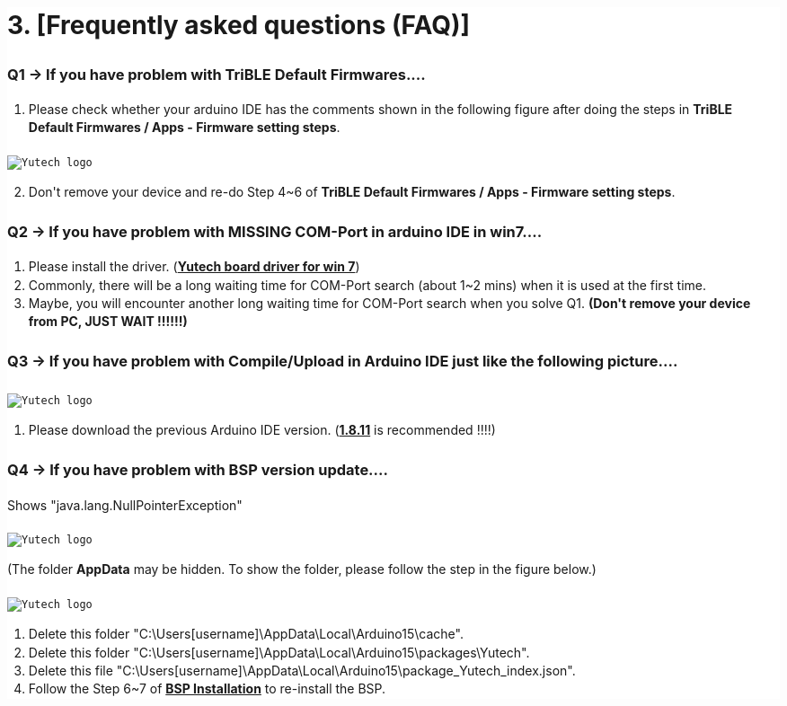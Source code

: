     
# 3. [Frequently asked questions **(FAQ)**]

 ### Q1 -> If you have problem with TriBLE Default Firmwares....
  
 1. Please check whether your arduino IDE has the comments shown in the following figure after doing the steps in **TriBLE Default Firmwares / Apps - Firmware setting steps**.
 
 <code><img src="https://github.com/YuTecHealth/YuTecHealth/blob/master/Asset/TriBLE_nRF52_Arduino/readme_15.png" align="middle"
 alt="Yutech logo" width="500" height=""></code>
 
 2. Don't remove your device and re-do Step 4~6 of **TriBLE Default Firmwares / Apps - Firmware setting steps**.
 
 ### Q2 -> If you have problem with MISSING COM-Port in arduino IDE in win7....
 
 1. Please install the driver. ([**Yutech board driver for win 7**](https://github.com/YuTecHealth/BoardDriver/blob/master/YuTech_drivers_0.0.0.2.exe?raw=true))
 2. Commonly, there will be a long waiting time for COM-Port search (about 1~2 mins) when it is used at the first time.
 3. Maybe, you will encounter another long waiting time for COM-Port search when you solve Q1. **(Don't remove your device from PC, JUST WAIT !!!!!!)**
 
 ### Q3 -> If you have problem with Compile/Upload in Arduino IDE just like the following picture....
 
 <code><img src="https://github.com/YuTecHealth/YuTecHealth/blob/master/Asset/TriBLE_nRF52_Arduino/readme_16.png" align="middle"
 alt="Yutech logo" width="500" height=""></code>
 
 1. Please download the previous Arduino IDE version. ([**1.8.11**](https://downloads.arduino.cc/arduino-1.8.11-windows.exe) is recommended !!!!)
 
 ### Q4 -> If you have problem with BSP version update....
 
   Shows "java.lang.NullPointerException"
 
 <code><img src="https://github.com/YuTecHealth/YuTecHealth/blob/master/Asset/TriBLE_nRF52_Arduino/readme_11_new.png" align="middle"
 alt="Yutech logo" width="700" height=""></code>
 
   (The folder **AppData** may be hidden. To show the folder, please follow the step in the figure below.)
 
 <code><img src="https://github.com/YuTecHealth/YuTecHealth/blob/master/Asset/TriBLE_nRF52_Arduino/AppData.png" align="middle"
 alt="Yutech logo" width="1000" height=""></code>
 
 1. Delete this folder "C:\Users\[username]\AppData\Local\Arduino15\cache".
 2. Delete this folder "C:\Users\[username]\AppData\Local\Arduino15\packages\Yutech".
 3. Delete this file   "C:\Users\[username]\AppData\Local\Arduino15\package_Yutech_index.json".
 4. Follow the Step 6~7 of [**BSP Installation**](https://github.com/YuTecHealth/TriBLE_nRF52_Arduino#b-develop-with-trible-nrf52-series-on-arduino-ide) to re-install the BSP.

